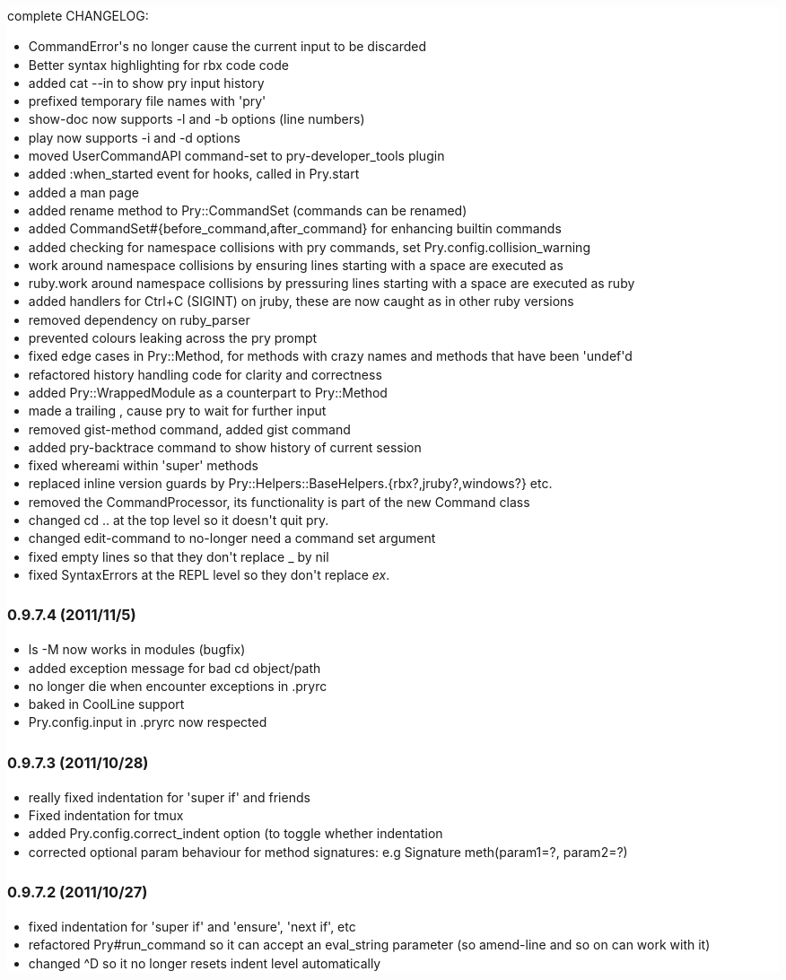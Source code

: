 complete CHANGELOG:
* CommandError's no longer cause the current input to be discarded
* Better syntax highlighting for rbx code code
* added cat --in to show pry input history
* prefixed temporary file names with 'pry'
* show-doc now supports -l and -b options (line numbers)
* play now supports -i and -d options
* moved UserCommandAPI command-set to pry-developer_tools plugin
* added :when_started event for hooks, called in Pry.start
* added a man page
* added rename method to Pry::CommandSet (commands can be renamed)
* added CommandSet#{before_command,after_command} for enhancing builtin commands
* added checking for namespace collisions with pry commands, set Pry.config.collision_warning
* work around namespace collisions by ensuring lines starting with a space are executed as
* ruby.work around namespace collisions by pressuring lines starting with a space are executed as ruby
* added handlers for Ctrl+C (SIGINT) on jruby, these are now caught as in other ruby versions
* removed dependency on ruby_parser
* prevented colours leaking across the pry prompt
* fixed edge cases in Pry::Method, for methods with crazy names and methods that have been 'undef'd
* refactored history handling code for clarity and correctness
* added Pry::WrappedModule as a counterpart to Pry::Method
* made a trailing , cause pry to wait for further input
* removed gist-method command, added gist command
* added pry-backtrace command to show history of current session
* fixed whereami within 'super' methods
* replaced inline version guards by Pry::Helpers::BaseHelpers.{rbx?,jruby?,windows?} etc.
* removed the CommandProcessor, its functionality is part of the new Command class
* changed cd .. at the top level so it doesn't quit pry.
* changed edit-command to no-longer need a command set argument
* fixed empty lines so that they don't replace _ by nil
* fixed SyntaxErrors at the REPL level so they don't replace _ex_.

### 0.9.7.4 (2011/11/5)
* ls -M now works in modules (bugfix)
* added exception message for bad cd object/path
* no longer die when encounter exceptions in .pryrc
* baked in CoolLine support
* Pry.config.input in .pryrc now respected

### 0.9.7.3 (2011/10/28)
* really fixed indentation for 'super if' and friends
* Fixed indentation for tmux
* added Pry.config.correct_indent option (to toggle whether indentation
* corrected optional param behaviour for method signatures: e.g Signature meth(param1=?, param2=?)

### 0.9.7.2 (2011/10/27)
* fixed indentation for 'super if' and 'ensure', 'next if', etc
* refactored Pry#run_command so it can accept an eval_string parameter (so amend-line and so on can work with it)
* changed ^D so it no longer resets indent level automatically
